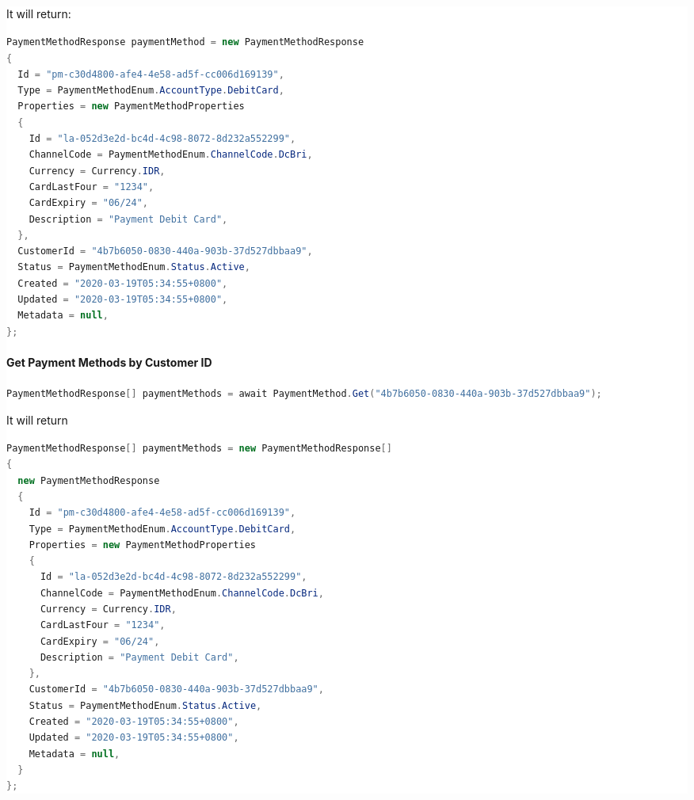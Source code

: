 It will return:

```cs
PaymentMethodResponse paymentMethod = new PaymentMethodResponse
{
  Id = "pm-c30d4800-afe4-4e58-ad5f-cc006d169139",
  Type = PaymentMethodEnum.AccountType.DebitCard,
  Properties = new PaymentMethodProperties
  {
    Id = "la-052d3e2d-bc4d-4c98-8072-8d232a552299",
    ChannelCode = PaymentMethodEnum.ChannelCode.DcBri,
    Currency = Currency.IDR,
    CardLastFour = "1234",
    CardExpiry = "06/24",
    Description = "Payment Debit Card",
  },
  CustomerId = "4b7b6050-0830-440a-903b-37d527dbbaa9",
  Status = PaymentMethodEnum.Status.Active,
  Created = "2020-03-19T05:34:55+0800",
  Updated = "2020-03-19T05:34:55+0800",
  Metadata = null,
};
```

#### Get Payment Methods by Customer ID

```cs
PaymentMethodResponse[] paymentMethods = await PaymentMethod.Get("4b7b6050-0830-440a-903b-37d527dbbaa9");
```

It will return

```cs
PaymentMethodResponse[] paymentMethods = new PaymentMethodResponse[]
{
  new PaymentMethodResponse
  {
    Id = "pm-c30d4800-afe4-4e58-ad5f-cc006d169139",
    Type = PaymentMethodEnum.AccountType.DebitCard,
    Properties = new PaymentMethodProperties
    {
      Id = "la-052d3e2d-bc4d-4c98-8072-8d232a552299",
      ChannelCode = PaymentMethodEnum.ChannelCode.DcBri,
      Currency = Currency.IDR,
      CardLastFour = "1234",
      CardExpiry = "06/24",
      Description = "Payment Debit Card",
    },
    CustomerId = "4b7b6050-0830-440a-903b-37d527dbbaa9",
    Status = PaymentMethodEnum.Status.Active,
    Created = "2020-03-19T05:34:55+0800",
    Updated = "2020-03-19T05:34:55+0800",
    Metadata = null,
  }
};
```
